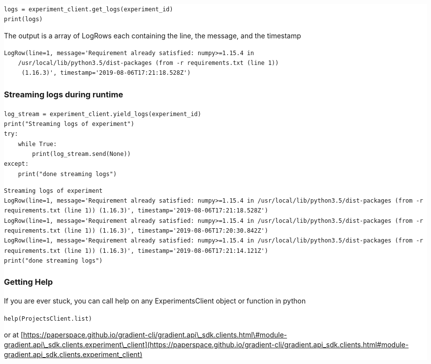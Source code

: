 ```text
logs = experiment_client.get_logs(experiment_id)
print(logs)
```

The output is a array of LogRows each containing the line, the message, and the timestamp

```text
LogRow(line=1, message='Requirement already satisfied: numpy>=1.15.4 in 
    /usr/local/lib/python3.5/dist-packages (from -r requirements.txt (line 1))
     (1.16.3)', timestamp='2019-08-06T17:21:18.528Z')
```

### Streaming logs during runtime

```text
log_stream = experiment_client.yield_logs(experiment_id)
print("Streaming logs of experiment")
try:
    while True:
        print(log_stream.send(None))
except:
    print("done streaming logs")
```

```text
Streaming logs of experiment
LogRow(line=1, message='Requirement already satisfied: numpy>=1.15.4 in /usr/local/lib/python3.5/dist-packages (from -r requirements.txt (line 1)) (1.16.3)', timestamp='2019-08-06T17:21:18.528Z')
LogRow(line=1, message='Requirement already satisfied: numpy>=1.15.4 in /usr/local/lib/python3.5/dist-packages (from -r requirements.txt (line 1)) (1.16.3)', timestamp='2019-08-06T17:20:30.842Z')
LogRow(line=1, message='Requirement already satisfied: numpy>=1.15.4 in /usr/local/lib/python3.5/dist-packages (from -r requirements.txt (line 1)) (1.16.3)', timestamp='2019-08-06T17:21:14.121Z')
print("done streaming logs")
```

### Getting Help

If you are ever stuck, you can call help on any ExperimentsClient object or function in python

```text
help(ProjectsClient.list)
```

or at  [https://paperspace.github.io/gradient-cli/gradient.api\_sdk.clients.html\#module-gradient.api\_sdk.clients.experiment\_client](https://paperspace.github.io/gradient-cli/gradient.api_sdk.clients.html#module-gradient.api_sdk.clients.experiment_client)


